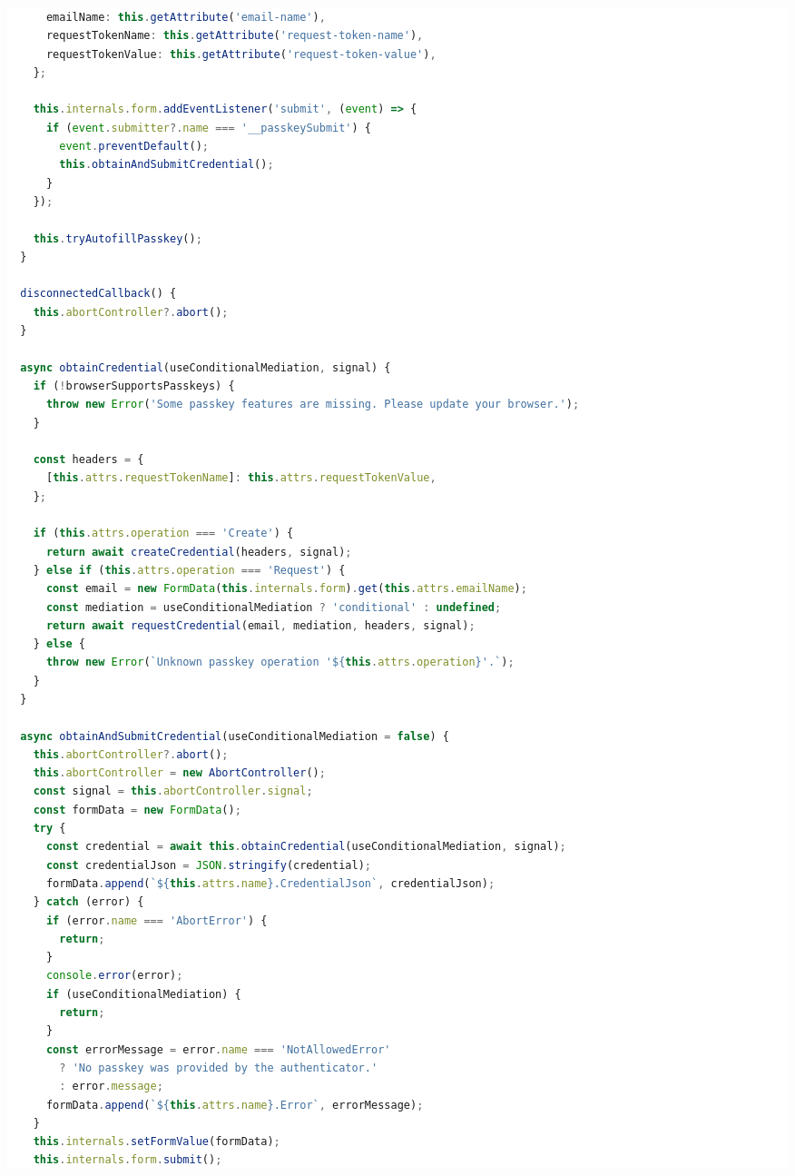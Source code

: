 ```javascript
      emailName: this.getAttribute('email-name'),
      requestTokenName: this.getAttribute('request-token-name'),
      requestTokenValue: this.getAttribute('request-token-value'),
    };

    this.internals.form.addEventListener('submit', (event) => {
      if (event.submitter?.name === '__passkeySubmit') {
        event.preventDefault();
        this.obtainAndSubmitCredential();
      }
    });

    this.tryAutofillPasskey();
  }

  disconnectedCallback() {
    this.abortController?.abort();
  }

  async obtainCredential(useConditionalMediation, signal) {
    if (!browserSupportsPasskeys) {
      throw new Error('Some passkey features are missing. Please update your browser.');
    }

    const headers = {
      [this.attrs.requestTokenName]: this.attrs.requestTokenValue,
    };

    if (this.attrs.operation === 'Create') {
      return await createCredential(headers, signal);
    } else if (this.attrs.operation === 'Request') {
      const email = new FormData(this.internals.form).get(this.attrs.emailName);
      const mediation = useConditionalMediation ? 'conditional' : undefined;
      return await requestCredential(email, mediation, headers, signal);
    } else {
      throw new Error(`Unknown passkey operation '${this.attrs.operation}'.`);
    }
  }

  async obtainAndSubmitCredential(useConditionalMediation = false) {
    this.abortController?.abort();
    this.abortController = new AbortController();
    const signal = this.abortController.signal;
    const formData = new FormData();
    try {
      const credential = await this.obtainCredential(useConditionalMediation, signal);
      const credentialJson = JSON.stringify(credential);
      formData.append(`${this.attrs.name}.CredentialJson`, credentialJson);
    } catch (error) {
      if (error.name === 'AbortError') {
        return;
      }
      console.error(error);
      if (useConditionalMediation) {
        return;
      }
      const errorMessage = error.name === 'NotAllowedError'
        ? 'No passkey was provided by the authenticator.'
        : error.message;
      formData.append(`${this.attrs.name}.Error`, errorMessage);
    }
    this.internals.setFormValue(formData);
    this.internals.form.submit();
```